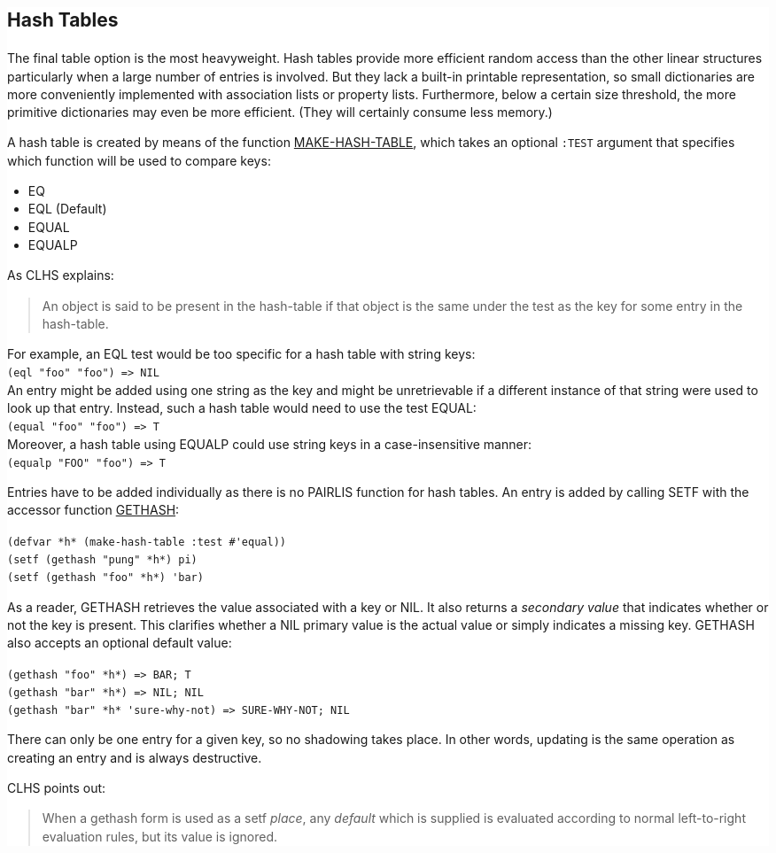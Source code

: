
## Hash Tables

The final table option is the most heavyweight. Hash tables provide more efficient random access
than the other linear structures particularly when a large number of entries is involved. But
they lack a built-in printable representation, so small dictionaries are more conveniently
implemented with association lists or property lists. Furthermore, below a certain size
threshold, the more primitive dictionaries may even be more efficient. (They will certainly
consume less memory.)

A hash table is created by means of the function [MAKE-HASH-TABLE](https://www.lispworks.com/documentation/HyperSpec/Body/f_mk_has.htm), which takes an optional `:TEST` argument that specifies
which function will be used to compare keys:

- EQ
- EQL (Default)
- EQUAL
- EQUALP

As CLHS explains:
> An object is said to be present in the hash-table if that object is the same under the test as the key for some entry in the hash-table.

For example, an EQL test would be too specific for a hash table with string keys:  
`(eql "foo" "foo") => NIL`  
An entry might be added using one string as the key and might be unretrievable if a different
instance of that string were used to look up that entry. Instead, such a hash table would need
to use the test EQUAL:  
`(equal "foo" "foo") => T`  
Moreover, a hash table using EQUALP could use string keys in a case-insensitive manner:  
`(equalp "FOO" "foo") => T`

Entries have to be added individually as there is no PAIRLIS function for hash tables. An entry
is added by calling SETF with the accessor function [GETHASH](https://www.lispworks.com/documentation/HyperSpec/Body/f_gethas.htm):  
```
(defvar *h* (make-hash-table :test #'equal))
(setf (gethash "pung" *h*) pi)
(setf (gethash "foo" *h*) 'bar)
```
As a reader, GETHASH retrieves the value associated with a key or NIL. It also returns a
_secondary_ _value_ that indicates whether or not the key is present. This clarifies whether a
NIL primary value is the actual value or simply indicates a missing key. GETHASH also accepts
an optional default value:  
```
(gethash "foo" *h*) => BAR; T
(gethash "bar" *h*) => NIL; NIL
(gethash "bar" *h* 'sure-why-not) => SURE-WHY-NOT; NIL
```
There can only be one entry for a given key, so no shadowing takes place. In other words,
updating is the same operation as creating an entry and is always destructive.

CLHS points out:  
> When a gethash form is used as a setf _place_, any _default_ which is supplied is evaluated according to normal left-to-right evaluation rules, but its value is ignored. 
